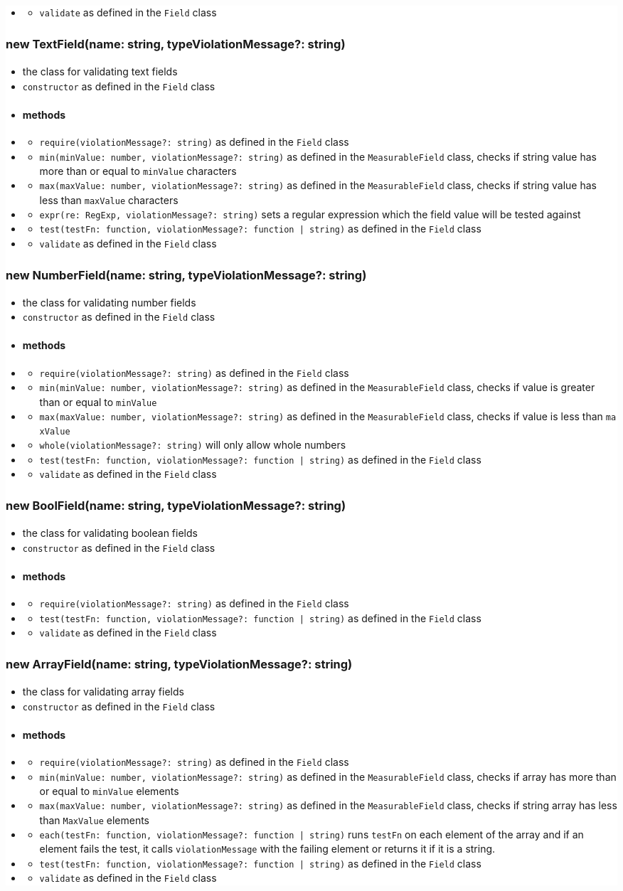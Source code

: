 - - `validate` as defined in the `Field` class

### new TextField(name: string, typeViolationMessage?: string)
- the class for validating text fields
- `constructor` as defined in the `Field` class
- #### methods
- - `require(violationMessage?: string)` as defined in the `Field` class
- - `min(minValue: number, violationMessage?: string)` as defined in the `MeasurableField` class, checks if string value has more than or equal to `minValue` characters
- - `max(maxValue: number, violationMessage?: string)` as defined in the `MeasurableField` class, checks if string value has less than `maxValue` characters
- - `expr(re: RegExp, violationMessage?: string)` sets a regular expression which the field value will be tested against
- - `test(testFn: function, violationMessage?: function | string)` as defined in the `Field` class
- - `validate` as defined in the `Field` class

### new NumberField(name: string, typeViolationMessage?: string)
- the class for validating number fields
- `constructor` as defined in the `Field` class
- #### methods
- - `require(violationMessage?: string)` as defined in the `Field` class
- - `min(minValue: number, violationMessage?: string)` as defined in the `MeasurableField` class, checks if value is greater than or equal to `minValue`
- - `max(maxValue: number, violationMessage?: string)` as defined in the `MeasurableField` class, checks if value is less than `maxValue`
- - `whole(violationMessage?: string)` will only allow whole numbers
- - `test(testFn: function, violationMessage?: function | string)` as defined in the `Field` class
- - `validate` as defined in the `Field` class


### new BoolField(name: string, typeViolationMessage?: string)
- the class for validating boolean fields
- `constructor` as defined in the `Field` class
- #### methods
- - `require(violationMessage?: string)` as defined in the `Field` class
- - `test(testFn: function, violationMessage?: function | string)` as defined in the `Field` class
- - `validate` as defined in the `Field` class

### new ArrayField(name: string, typeViolationMessage?: string)
- the class for validating array fields
- `constructor` as defined in the `Field` class
- #### methods
- - `require(violationMessage?: string)` as defined in the `Field` class
- - `min(minValue: number, violationMessage?: string)` as defined in the `MeasurableField` class, checks if array has more than or equal to `minValue` elements
- - `max(maxValue: number, violationMessage?: string)` as defined in the `MeasurableField` class, checks if string array has less than `MaxValue` elements
- - `each(testFn: function, violationMessage?: function | string)` runs `testFn` on each element of the array and if an element fails the test, it calls `violationMessage` with the failing element or returns it if it is a string.
- - `test(testFn: function, violationMessage?: function | string)` as defined in the `Field` class
- - `validate` as defined in the `Field` class
